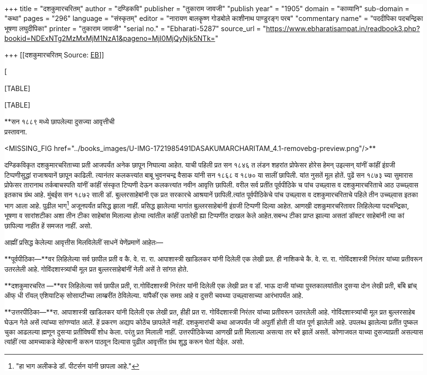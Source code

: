+++
title = "दशकुमारचरितम्"
author = "दण्डिकवि"
publisher = "तुकाराम जावजी"
"publish year" = "1905"
domain = "काव्यानि"
sub-domain = "कथा"
pages = "296"
language = "संस्कृतम्"
editor = "नारायण बालकॄष्ण गोडबोले काशीनाथ पाण्डुरङ्ग परब"
"commentary name" = "पददीपिका पदचन्द्रिका भूषणा लघुदीपिका"
printer = "तुकाराम जावजी"
"serial no." = "Ebharati-5287"
source_url = "https://www.ebharatisampat.in/readbook3.php?bookid=NDExNTg2MzMxMjM1NzA1&pageno=MjI0MjQyNjk5NTk="

+++
[[दशकुमारचरितम्	Source: [EB](https://www.ebharatisampat.in/readbook3.php?bookid=NDExNTg2MzMxMjM1NzA1&pageno=MjI0MjQyNjk5NTk=)]]

\[

[TABLE]

[TABLE]

**सन १८८९ मध्ये छापलेल्या दुसज्या आवृत्तीची  
प्रस्तावना.  
 
<MISSING_FIG href="../books_images/U-IMG-1721985491DASAKUMARCHARITAM_4.1-removebg-preview.png"/>**

 दण्डिकविकृत दशकुमारचरिताच्या प्रती आजपर्यंत अनेक छापून निघाल्या आहेत. याची पहिली प्रत सन १८४६ त लंडन शहरांत प्रोफेसर होरेस हेमन् उइल्सन् यांनीं कांहीं इंग्रजी टिप्पणीसुद्धां राजाश्रयानें छापून काढिली. त्यानंतर कलकत्त्यांत बाबू भुवनचन्द्र वैसाक यांनी सन १८६८ व १८७० या सालीं छापिली. यांत नुसतें मूल होतें. पुढें सन १८७३ च्या सुमारास प्रोफेसर तारानाथ तर्कबाचस्पति यांनीं कांहीं संस्कृत टिप्पणी देऊन कलकत्त्यांत नवीन आवृत्ति छापिली. वरील सर्व प्रतींत पूर्वपीठिके च पांच उच्छ्वास व दशकुमारचरिताचे आठ उच्च्छ्वास इतकाच ग्रंथ आहे. मुंबईस सन १८७२ साली डॉ. बुल्लरसाहेबांनी एक प्रत सरकारचे आश्रयानें छापिली.त्यांत पूर्वपीठिकेचे पांच उच्छ्वास व दशकुमारचरिताचे पहिले तीन उच्च्छ्वास इतका भाग आला आहे. पुढील भाग[^1] अजूनपर्यंत प्रसिद्ध झाला नाहीं. प्रसिद्ध झालेल्या भागांत बुल्लरसाहेबांनी इंग्रजी टिप्पणी दिल्या आहेत. आणखी दशकुमारचरितावर लिहिलेल्या पदचन्द्रिका, भूषणा व सारांशटीका अशा तीन टीका साहेबांस मिलाल्या होत्या त्यांतील कांहीं उतारेही ह्या टिप्पणींत दाखल केले आहेत.सबन्ध टीका प्राप्त झाल्या असतां डॉक्टर साहेबांनी त्या कां छापिल्या नाहींत हें समजत नाहीं. असो.

[^1]: "हा भाग अलीकडे डॉ. पीटर्सन यांनी छापला आहे."

 आह्मीं प्रसिद्ध केलेल्या आवृत्तीस मिलविलेलीं साधनें येणेंप्रमाणें आहेतः—

 **पूर्वपीठिका—**वर लिहिलेल्या सर्व छापील प्रती व कै. वे. रा. रा. आपाशास्त्री खाडिलकर यांनी दिलेली एक लेखी प्रत. ही नाशिकचे कै. वे. रा. रा. गोविंदशास्त्री निरंतर यांच्या प्रतीवरून उतरलेली आहे. गोविंदशास्त्र्यांची मूल प्रत बुल्लरसाहेबांनीं नेली असें ते सांगत होते.

 **दशकुमारचरित —**वर लिहिलेल्या सर्व छापील प्रती, रा.गोविंदशास्त्री निरंतर यांनी दिलेली एक लेखी प्रत व डॉ. भाऊ दाजी यांच्या पुस्तकालयांतील दुसऱ्या दोन लेखी प्रती, बाँबे ब्रांच् ऑफ् धी रॉयल् एशियाटिक् सोसाय्टीच्या लाय्ब्ररींत ठेविलेल्या. यांपैकीं एक समग्र आहे व दुसरी चवथ्या उच्छ्वासाच्या आरंभापर्यंत आहे.

 **उत्तरपीठिका—**रा. आपाशास्त्री खाडिलकर यांनी दिलेली एक लेखी प्रत, हीही प्रत रा. गोविंदशास्त्री निरंतर यांच्या प्रतीवरून उतरलेली आहे. गोविंदशास्त्र्यांची मूल प्रत बुल्लरसाहेब घेऊन गेले असें त्यांच्या सांगण्यांत आलें. हें प्रकरण अद्याप कोठेंच छापलेलें नाहीं. दशकुमारांची कथा आजपर्यंत जी अपुर्ती होती ती यांत पूर्ण झालेली आहे. उपलब्ध झालेल्या प्रतींत पुष्कल चुका आढलल्या ह्मणून दुसऱ्या प्रतीविषयीं शोध केला. परंतु प्रत मिलाली नाहीं. उत्तरपीठिकेच्या आणखी प्रती मिलाल्या असत्या तर बरें झालें असतें. कोणाजवल याच्या दुसज्याप्रती असल्यास त्यांहीं त्या आमच्याकडे मेहेरबानी करून पाठवून दिल्यास पुढील आवृत्तींत ग्रंथ शुद्ध करून घेतां येईल. असो.


[^2]: " 'भुजदण्डमण्डनः'भुजदण्डमण्डलः'"
[^3]: "'गणिकाजनगीयमानया'"
[^4]: ". 'परिचित'"
[^5]: "'मेखलाचलायित'."
[^6]: " रोषरूक्षेण निटिलाक्षण'"
[^7]: "'तस्य' "
[^8]: " ' पथिकहृद्दलनः करवालप्रवालः '."
[^9]: "'भरणावस्त"
[^10]: " 'मण्डले'."
[^11]: " 'अबधीरित'."
[^12]: " 'आदेहि'; 'आधेहि'."
[^13]: " 'एव वीरारातिघ्नीम् '"
[^14]: "'दैवसहायेन'"
[^15]: "' अबाध्ये'."
[^16]: "' शरशतेन शकलीकृता'"
[^17]: ". 'प्रत्युत्क्रान्त'."
[^18]: " 'दूरीकृतकलकण्ठाकण्ठा' "
[^19]: " 'भवानेकः'"
[^20]: "' चिरक्षरण'"
[^21]: " 'देवीवाक्यमिव'."
[^22]: "संप्राप्य'?; 'सत्पाय्य ? ( ' संपाय्य' ?
[^23]: " 'पिकस्वरेण'. "
[^24]: " 'निशीत'; 'निशीथ'."
[^25]: " 'निजकार्यम्'."
[^26]: " व्याप्त'"
[^27]: "'असति विधेये'."
[^28]: " 'उदग्रपाणिः"